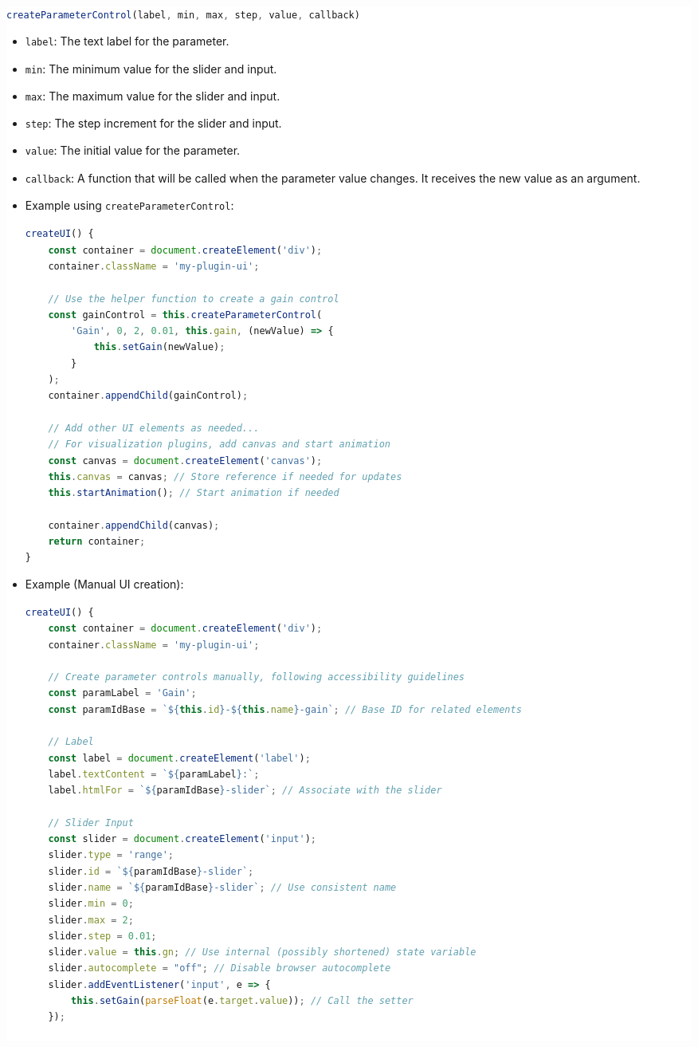   ```javascript
  createParameterControl(label, min, max, step, value, callback)
  ```
  - `label`: The text label for the parameter.
  - `min`: The minimum value for the slider and input.
  - `max`: The maximum value for the slider and input.
  - `step`: The step increment for the slider and input.
  - `value`: The initial value for the parameter.
  - `callback`: A function that will be called when the parameter value changes. It receives the new value as an argument.

- Example using `createParameterControl`:
  ```javascript
  createUI() {
      const container = document.createElement('div');
      container.className = 'my-plugin-ui';

      // Use the helper function to create a gain control
      const gainControl = this.createParameterControl(
          'Gain', 0, 2, 0.01, this.gain, (newValue) => {
              this.setGain(newValue);
          }
      );
      container.appendChild(gainControl);

      // Add other UI elements as needed...
      // For visualization plugins, add canvas and start animation
      const canvas = document.createElement('canvas');
      this.canvas = canvas; // Store reference if needed for updates
      this.startAnimation(); // Start animation if needed

      container.appendChild(canvas);
      return container;
  }
  ```

- Example (Manual UI creation):
  ```javascript
  createUI() {
      const container = document.createElement('div');
      container.className = 'my-plugin-ui';

      // Create parameter controls manually, following accessibility guidelines
      const paramLabel = 'Gain';
      const paramIdBase = `${this.id}-${this.name}-gain`; // Base ID for related elements

      // Label
      const label = document.createElement('label');
      label.textContent = `${paramLabel}:`;
      label.htmlFor = `${paramIdBase}-slider`; // Associate with the slider
      
      // Slider Input
      const slider = document.createElement('input');
      slider.type = 'range';
      slider.id = `${paramIdBase}-slider`;
      slider.name = `${paramIdBase}-slider`; // Use consistent name
      slider.min = 0;
      slider.max = 2;
      slider.step = 0.01;
      slider.value = this.gn; // Use internal (possibly shortened) state variable
      slider.autocomplete = "off"; // Disable browser autocomplete
      slider.addEventListener('input', e => {
          this.setGain(parseFloat(e.target.value)); // Call the setter
      });
      
  ```